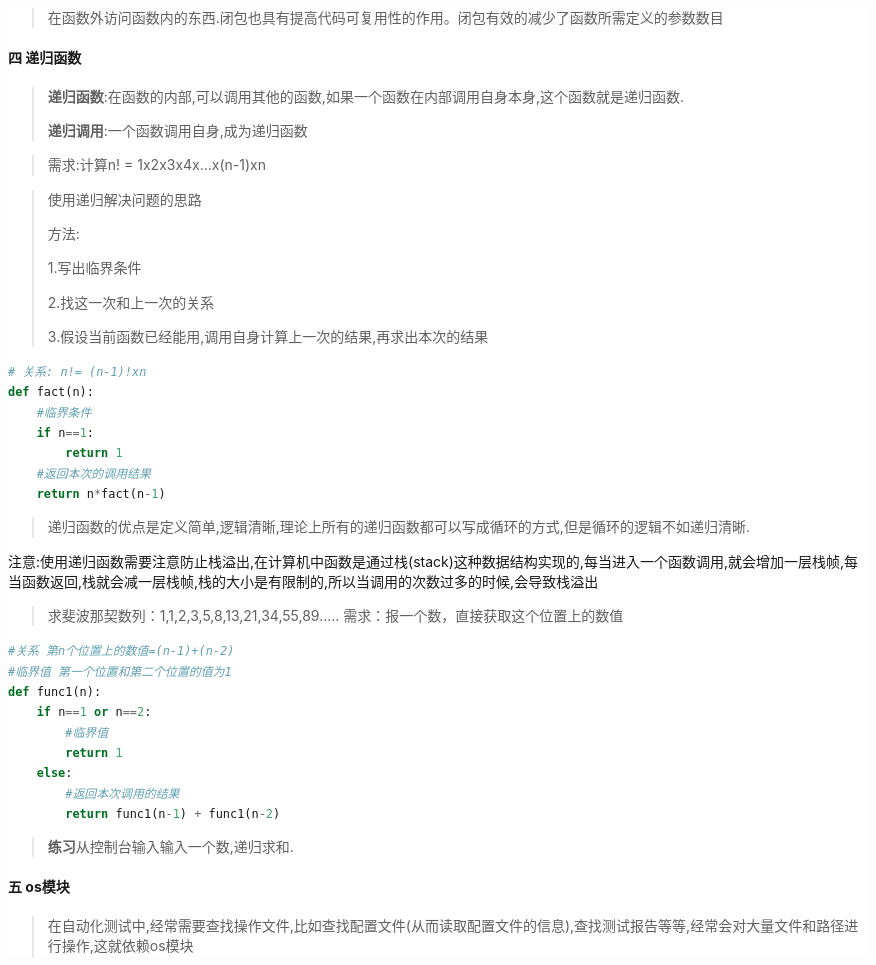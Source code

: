 > 在函数外访问函数内的东西.闭包也具有提高代码可复用性的作用。闭包有效的减少了函数所需定义的参数数目

#### 四  递归函数

> **递归函数**:在函数的内部,可以调用其他的函数,如果一个函数在内部调用自身本身,这个函数就是递归函数.
>
> **递归调用**:一个函数调用自身,成为递归函数

> 需求:计算n! = 1x2x3x4x…x(n-1)xn

> 使用递归解决问题的思路
>
> 方法:
>
> 1.写出临界条件
>
> 2.找这一次和上一次的关系
>
> 3.假设当前函数已经能用,调用自身计算上一次的结果,再求出本次的结果

```python
# 关系: n!= (n-1)!xn
def fact(n):
	#临界条件
	if n==1:
		return 1
	#返回本次的调用结果
	return n*fact(n-1)
```

>递归函数的优点是定义简单,逻辑清晰,理论上所有的递归函数都可以写成循环的方式,但是循环的逻辑不如递归清晰.

注意:使用递归函数需要注意防止栈溢出,在计算机中函数是通过栈(stack)这种数据结构实现的,每当进入一个函数调用,就会增加一层栈帧,每当函数返回,栈就会减一层栈帧,栈的大小是有限制的,所以当调用的次数过多的时候,会导致栈溢出

> 求斐波那契数列：1,1,2,3,5,8,13,21,34,55,89.....
> 需求：报一个数，直接获取这个位置上的数值

```python
#关系 第n个位置上的数值=(n-1)+(n-2)
#临界值 第一个位置和第二个位置的值为1
def func1(n):
	if n==1 or n==2:
		#临界值
		return 1
	else:
		#返回本次调用的结果
		return func1(n-1) + func1(n-2)
```

> **练习**从控制台输入输入一个数,递归求和.



#### 五 os模块

>在自动化测试中,经常需要查找操作文件,比如查找配置文件(从而读取配置文件的信息),查找测试报告等等,经常会对大量文件和路径进行操作,这就依赖os模块
